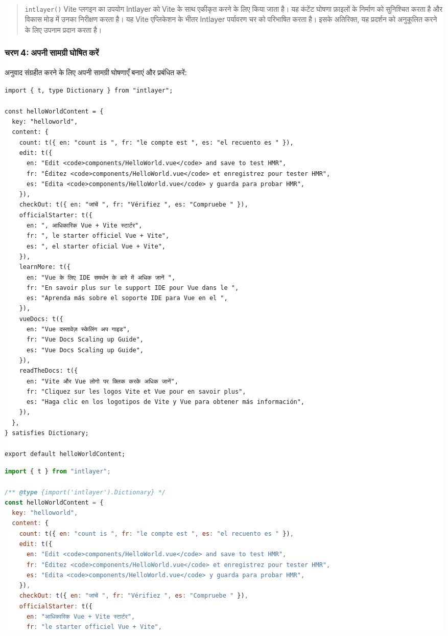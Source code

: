 > `intlayer()` Vite प्लगइन का उपयोग Intlayer को Vite के साथ एकीकृत करने के लिए किया जाता है। यह कंटेंट घोषणा फ़ाइलों के निर्माण को सुनिश्चित करता है और विकास मोड में उनका निरीक्षण करता है। यह Vite एप्लिकेशन के भीतर Intlayer पर्यावरण चर को परिभाषित करता है। इसके अतिरिक्त, यह प्रदर्शन को अनुकूलित करने के लिए उपनाम प्रदान करता है।

### चरण 4: अपनी सामग्री घोषित करें

अनुवाद संग्रहीत करने के लिए अपनी सामग्री घोषणाएँ बनाएं और प्रबंधित करें:

```tsx fileName="src/helloWorld.content.ts" contentDeclarationFormat="typescript"
import { t, type Dictionary } from "intlayer";

const helloWorldContent = {
  key: "helloworld",
  content: {
    count: t({ en: "count is ", fr: "le compte est ", es: "el recuento es " }),
    edit: t({
      en: "Edit <code>components/HelloWorld.vue</code> and save to test HMR",
      fr: "Éditez <code>components/HelloWorld.vue</code> et enregistrez pour tester HMR",
      es: "Edita <code>components/HelloWorld.vue</code> y guarda para probar HMR",
    }),
    checkOut: t({ en: "जांचें ", fr: "Vérifiez ", es: "Compruebe " }),
    officialStarter: t({
      en: ", आधिकारिक Vue + Vite स्टार्टर",
      fr: ", le starter officiel Vue + Vite",
      es: ", el starter oficial Vue + Vite",
    }),
    learnMore: t({
      en: "Vue के लिए IDE समर्थन के बारे में अधिक जानें ",
      fr: "En savoir plus sur le support IDE pour Vue dans le ",
      es: "Aprenda más sobre el soporte IDE para Vue en el ",
    }),
    vueDocs: t({
      en: "Vue दस्तावेज़ स्केलिंग अप गाइड",
      fr: "Vue Docs Scaling up Guide",
      es: "Vue Docs Scaling up Guide",
    }),
    readTheDocs: t({
      en: "Vite और Vue लोगो पर क्लिक करके अधिक जानें",
      fr: "Cliquez sur les logos Vite et Vue pour en savoir plus",
      es: "Haga clic en los logotipos de Vite y Vue para obtener más información",
    }),
  },
} satisfies Dictionary;

export default helloWorldContent;
```

```javascript fileName="src/helloWorld.content.mjs" contentDeclarationFormat="esm"
import { t } from "intlayer";

/** @type {import('intlayer').Dictionary} */
const helloWorldContent = {
  key: "helloworld",
  content: {
    count: t({ en: "count is ", fr: "le compte est ", es: "el recuento es " }),
    edit: t({
      en: "Edit <code>components/HelloWorld.vue</code> and save to test HMR",
      fr: "Éditez <code>components/HelloWorld.vue</code> et enregistrez pour tester HMR",
      es: "Edita <code>components/HelloWorld.vue</code> y guarda para probar HMR",
    }),
    checkOut: t({ en: "जांचें ", fr: "Vérifiez ", es: "Compruebe " }),
    officialStarter: t({
      en: "आधिकारिक Vue + Vite स्टार्टर",
      fr: "le starter officiel Vue + Vite",
```